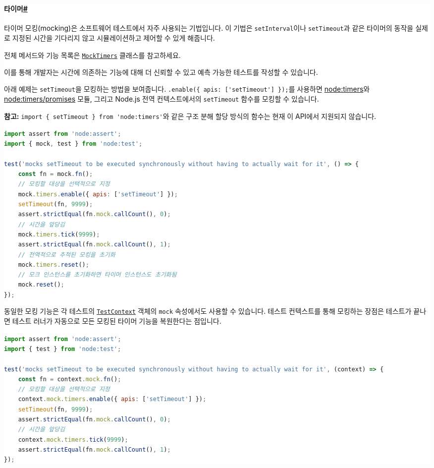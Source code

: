 
#### 타이머[#](https://nodejs.org/docs/latest/api/test.html#timers)

타이머 모킹(mocking)은 소프트웨어 테스트에서 자주 사용되는 기법입니다. 이 기법은 `setInterval`이나 `setTimeout`과 같은 타이머의 동작을 실제로 지정된 시간을 기다리지 않고 시뮬레이션하고 제어할 수 있게 해줍니다.

전체 메서드와 기능 목록은 [`MockTimers`](https://nodejs.org/docs/latest/api/test.html#class-mocktimers) 클래스를 참고하세요.

이를 통해 개발자는 시간에 의존하는 기능에 대해 더 신뢰할 수 있고 예측 가능한 테스트를 작성할 수 있습니다.

아래 예제는 `setTimeout`을 모킹하는 방법을 보여줍니다. `.enable({ apis: ['setTimeout'] });`를 사용하면 [node:timers](https://nodejs.org/docs/latest/api/timers.html)와 [node:timers/promises](https://nodejs.org/docs/latest/api/timers.html#timers-promises-api) 모듈, 그리고 Node.js 전역 컨텍스트에서의 `setTimeout` 함수를 모킹할 수 있습니다.

**참고:** `import { setTimeout } from 'node:timers'`와 같은 구조 분해 할당 방식의 함수는 현재 이 API에서 지원되지 않습니다.

```js
import assert from 'node:assert';
import { mock, test } from 'node:test';

test('mocks setTimeout to be executed synchronously without having to actually wait for it', () => {
    const fn = mock.fn();
    // 모킹할 대상을 선택적으로 지정
    mock.timers.enable({ apis: ['setTimeout'] });
    setTimeout(fn, 9999);
    assert.strictEqual(fn.mock.callCount(), 0);
    // 시간을 앞당김
    mock.timers.tick(9999);
    assert.strictEqual(fn.mock.callCount(), 1);
    // 전역적으로 추적된 모킹을 초기화
    mock.timers.reset();
    // 모크 인스턴스를 초기화하면 타이머 인스턴스도 초기화됨
    mock.reset();
});
```

동일한 모킹 기능은 각 테스트의 [`TestContext`](https://nodejs.org/docs/latest/api/test.html#class-testcontext) 객체의 `mock` 속성에서도 사용할 수 있습니다. 테스트 컨텍스트를 통해 모킹하는 장점은 테스트가 끝나면 테스트 러너가 자동으로 모든 모킹된 타이머 기능을 복원한다는 점입니다.

```js
import assert from 'node:assert';
import { test } from 'node:test';

test('mocks setTimeout to be executed synchronously without having to actually wait for it', (context) => {
    const fn = context.mock.fn();
    // 모킹할 대상을 선택적으로 지정
    context.mock.timers.enable({ apis: ['setTimeout'] });
    setTimeout(fn, 9999);
    assert.strictEqual(fn.mock.callCount(), 0);
    // 시간을 앞당김
    context.mock.timers.tick(9999);
    assert.strictEqual(fn.mock.callCount(), 1);
});
```

